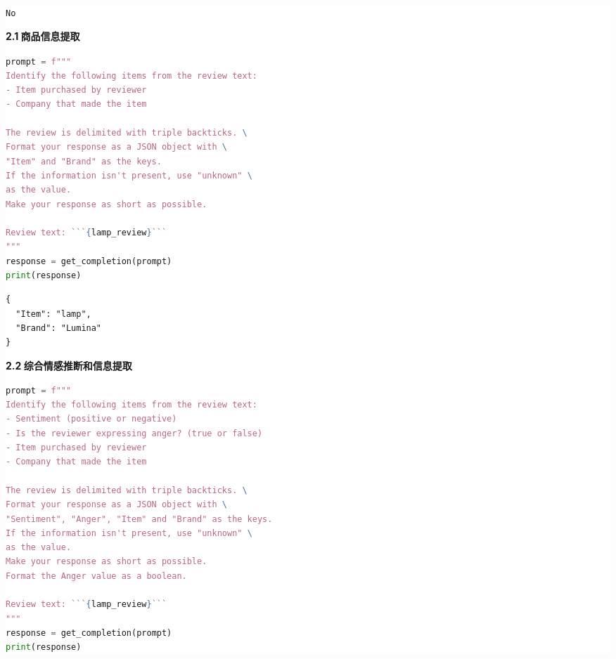     No


**2.1 商品信息提取**


```python
prompt = f"""
Identify the following items from the review text: 
- Item purchased by reviewer
- Company that made the item

The review is delimited with triple backticks. \
Format your response as a JSON object with \
"Item" and "Brand" as the keys. 
If the information isn't present, use "unknown" \
as the value.
Make your response as short as possible.
  
Review text: ```{lamp_review}```
"""
response = get_completion(prompt)
print(response)
```

    {
      "Item": "lamp",
      "Brand": "Lumina"
    }


**2.2 综合情感推断和信息提取**


```python
prompt = f"""
Identify the following items from the review text: 
- Sentiment (positive or negative)
- Is the reviewer expressing anger? (true or false)
- Item purchased by reviewer
- Company that made the item

The review is delimited with triple backticks. \
Format your response as a JSON object with \
"Sentiment", "Anger", "Item" and "Brand" as the keys.
If the information isn't present, use "unknown" \
as the value.
Make your response as short as possible.
Format the Anger value as a boolean.

Review text: ```{lamp_review}```
"""
response = get_completion(prompt)
print(response)
```
